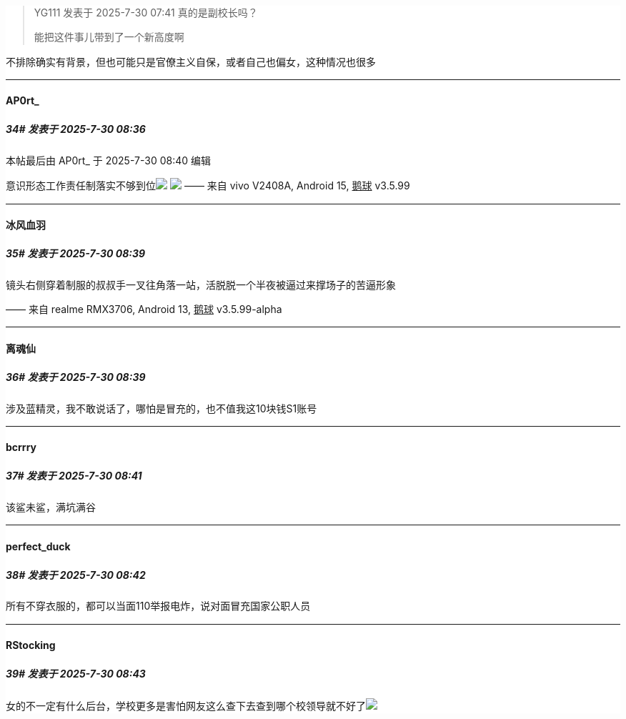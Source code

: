 <blockquote>YG111 发表于 2025-7-30 07:41
真的是副校长吗？ 

能把这件事儿带到了一个新高度啊</blockquote>
不排除确实有背景，但也可能只是官僚主义自保，或者自己也偏女，这种情况也很多

*****

####  AP0rt_  
##### 34#       发表于 2025-7-30 08:36

 本帖最后由 AP0rt_ 于 2025-7-30 08:40 编辑 

意识形态工作责任制落实不够到位<img src="https://static.stage1st.com/image/smiley/face2017/037.png" referrerpolicy="no-referrer">
<img src="https://p.sda1.dev/26/499ccd82492e24ffbcbb0added7abeda/image.jpg" referrerpolicy="no-referrer">
—— 来自 vivo V2408A, Android 15, [鹅球](https://www.pgyer.com/GcUxKd4w) v3.5.99

*****

####  冰风血羽  
##### 35#       发表于 2025-7-30 08:39

镜头右侧穿着制服的叔叔手一叉往角落一站，活脱脱一个半夜被逼过来撑场子的苦逼形象

—— 来自 realme RMX3706, Android 13, [鹅球](https://www.pgyer.com/xfPejhuq) v3.5.99-alpha

*****

####  离魂仙  
##### 36#       发表于 2025-7-30 08:39

涉及蓝精灵，我不敢说话了，哪怕是冒充的，也不值我这10块钱S1账号

*****

####  bcrrry  
##### 37#       发表于 2025-7-30 08:41

该鲨未鲨，满坑满谷

*****

####  perfect_duck  
##### 38#       发表于 2025-7-30 08:42

所有不穿衣服的，都可以当面110举报电炸，说对面冒充国家公职人员

*****

####  RStocking  
##### 39#       发表于 2025-7-30 08:43

女的不一定有什么后台，学校更多是害怕网友这么查下去查到哪个校领导就不好了<img src="https://static.stage1st.com/image/smiley/face2017/067.png" referrerpolicy="no-referrer">
